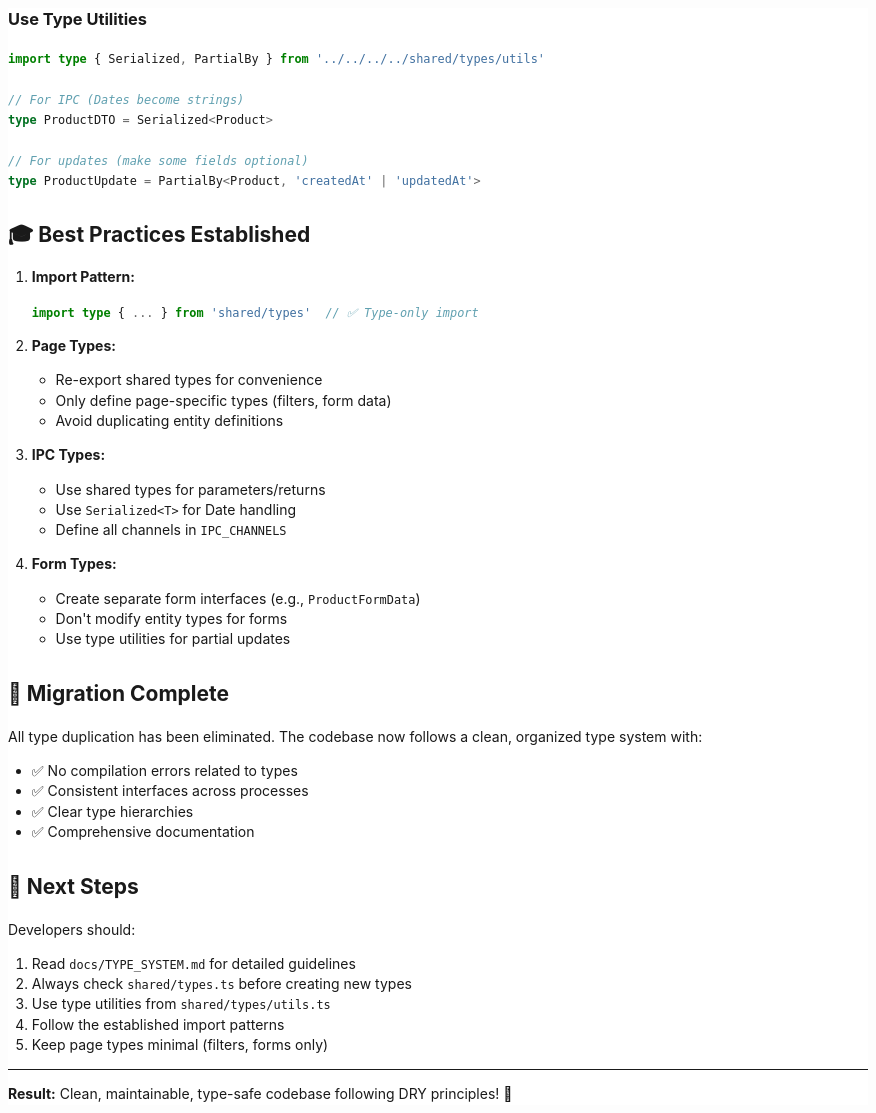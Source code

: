 ### Use Type Utilities
```typescript
import type { Serialized, PartialBy } from '../../../../shared/types/utils'

// For IPC (Dates become strings)
type ProductDTO = Serialized<Product>

// For updates (make some fields optional)
type ProductUpdate = PartialBy<Product, 'createdAt' | 'updatedAt'>
```

## 🎓 Best Practices Established

1. **Import Pattern:**
   ```typescript
   import type { ... } from 'shared/types'  // ✅ Type-only import
   ```

2. **Page Types:**
   - Re-export shared types for convenience
   - Only define page-specific types (filters, form data)
   - Avoid duplicating entity definitions

3. **IPC Types:**
   - Use shared types for parameters/returns
   - Use `Serialized<T>` for Date handling
   - Define all channels in `IPC_CHANNELS`

4. **Form Types:**
   - Create separate form interfaces (e.g., `ProductFormData`)
   - Don't modify entity types for forms
   - Use type utilities for partial updates

## 🔄 Migration Complete

All type duplication has been eliminated. The codebase now follows a clean, organized type system with:
- ✅ No compilation errors related to types
- ✅ Consistent interfaces across processes
- ✅ Clear type hierarchies
- ✅ Comprehensive documentation

## 📖 Next Steps

Developers should:
1. Read `docs/TYPE_SYSTEM.md` for detailed guidelines
2. Always check `shared/types.ts` before creating new types
3. Use type utilities from `shared/types/utils.ts`
4. Follow the established import patterns
5. Keep page types minimal (filters, forms only)

---

**Result:** Clean, maintainable, type-safe codebase following DRY principles! 🎉
